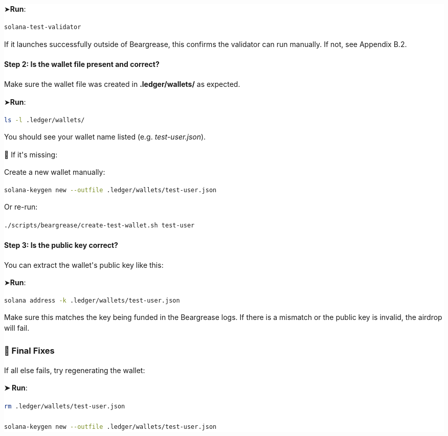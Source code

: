 ➤**Run**:

```bash
solana-test-validator
```

If it launches successfully outside of Beargrease, this confirms the validator can run manually. If not, see Appendix B.2.



#### Step 2: Is the wallet file present and correct?

Make sure the wallet file was created in **.ledger/wallets/** as expected.

➤**Run**:

```bash
ls -l .ledger/wallets/
```

You should see your wallet name listed (e.g. *test-user.json*).

🤔 If it\'s missing:

Create a new wallet manually:

```bash
solana-keygen new --outfile .ledger/wallets/test-user.json
```

Or re-run:

```bash
./scripts/beargrease/create-test-wallet.sh test-user
```



#### Step 3: Is the public key correct?

You can extract the wallet's public key like this:

➤**Run**:

```bash
solana address -k .ledger/wallets/test-user.json
```

Make sure this matches the key being funded in the Beargrease logs. If there is a mismatch or the public key is invalid, the airdrop will fail.

### 🤝 Final Fixes

If all else fails, try regenerating the wallet:

**➤  Run**:

```bash
rm .ledger/wallets/test-user.json

solana-keygen new --outfile .ledger/wallets/test-user.json
```
